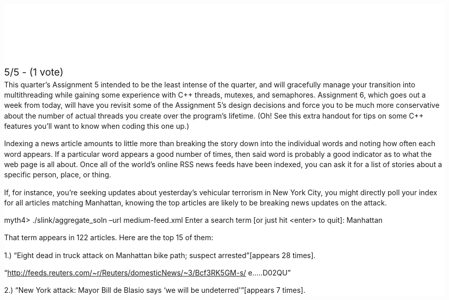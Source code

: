 <div class="kksr-stars-active" style="width: 138px;">
            <div class="kksr-star" style="padding-right: 4px">


<div class="kksr-icon" style="width: 24px; height: 24px;"></div>
        </div>
            <div class="kksr-star" style="padding-right: 4px">


<div class="kksr-icon" style="width: 24px; height: 24px;"></div>
        </div>
            <div class="kksr-star" style="padding-right: 4px">


<div class="kksr-icon" style="width: 24px; height: 24px;"></div>
        </div>
            <div class="kksr-star" style="padding-right: 4px">


<div class="kksr-icon" style="width: 24px; height: 24px;"></div>
        </div>
            <div class="kksr-star" style="padding-right: 4px">


<div class="kksr-icon" style="width: 24px; height: 24px;"></div>
        </div>
    </div>
</div>


<div class="kksr-legend" style="font-size: 19.2px;">
            5/5 - (1 vote)    </div>
    </div>
This quarter’s Assignment 5 intended to be the least intense of the quarter, and will gracefully manage your transition into multithreading while gaining some experience with C++ threads, mutexes, and semaphores. Assignment 6, which goes out a week from today, will have you revisit some of the Assignment 5’s design decisions and force you to be much more conservative about the number of actual threads you create over the program’s lifetime. (Oh! See this extra handout for tips on some C++ features you’ll want to know when coding this one up.)

Indexing a news article amounts to little more than breaking the story down into the individual words and noting how often each word appears. If a particular word appears a good number of times, then said word is probably a good indicator as to what the web page is all about. Once all of the world’s online RSS news feeds have been indexed, you can ask it for a list of stories about a specific person, place, or thing.

If, for instance, you’re seeking updates about yesterday’s vehicular terrorism in New York City, you might directly poll your index for all articles matching Manhattan, knowing the top articles are likely to be breaking news updates on the attack.

myth4&gt; ./slink/aggregate_soln –url medium-feed.xml Enter a search term [or just hit &lt;enter&gt; to quit]: Manhattan

That term appears in 122 articles. Here are the top 15 of them:

1.) “Eight dead in truck attack on Manhattan bike path; suspect arrested”[appears 28 times].

“http://feeds.reuters.com/~r/Reuters/domesticNews/~3/Bcf3RK5GM-s/ e…..D02QU”

2.) “New York attack: Mayor Bill de Blasio says ‘we will be undeterred'”[appears 7 times].
